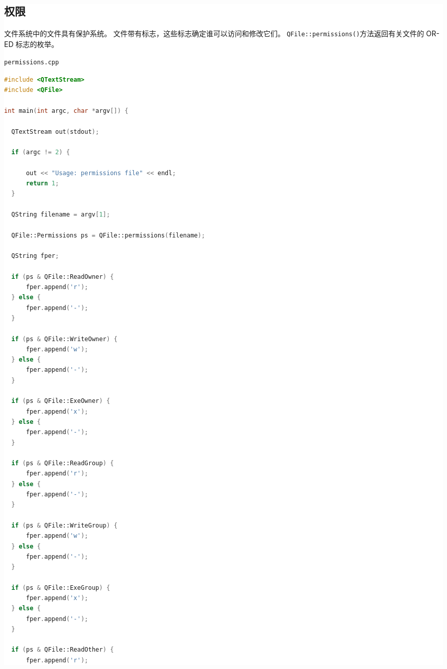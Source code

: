 ## 权限

文件系统中的文件具有保护系统。 文件带有标志，这些标志确定谁可以访问和修改它们。 `QFile::permissions()`方法返回有关文件的 OR-ED 标志的枚举。

`permissions.cpp`

```cpp
#include <QTextStream>
#include <QFile>

int main(int argc, char *argv[]) {

  QTextStream out(stdout);

  if (argc != 2) {

      out << "Usage: permissions file" << endl;
      return 1;
  }

  QString filename = argv[1];

  QFile::Permissions ps = QFile::permissions(filename);

  QString fper;

  if (ps & QFile::ReadOwner) {
      fper.append('r');
  } else {
      fper.append('-');
  }

  if (ps & QFile::WriteOwner) {
      fper.append('w');
  } else {
      fper.append('-');
  }  

  if (ps & QFile::ExeOwner) {
      fper.append('x');
  } else {
      fper.append('-');
  }    

  if (ps & QFile::ReadGroup) {
      fper.append('r');
  } else {
      fper.append('-');
  }

  if (ps & QFile::WriteGroup) {
      fper.append('w');
  } else {
      fper.append('-');
  }  

  if (ps & QFile::ExeGroup) {
      fper.append('x');
  } else {
      fper.append('-');
  }    

  if (ps & QFile::ReadOther) {
      fper.append('r');
```